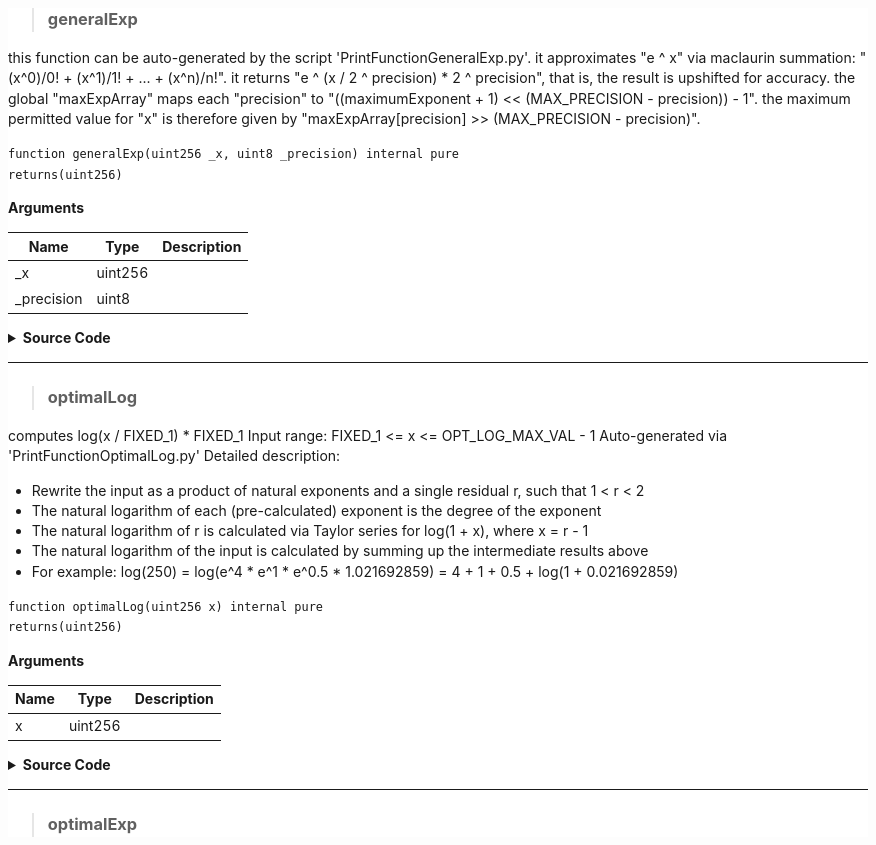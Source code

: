 
> ### generalExp

this function can be auto-generated by the script 'PrintFunctionGeneralExp.py'.
it approximates "e ^ x" via maclaurin summation: "(x^0)/0! + (x^1)/1! + ... + (x^n)/n!".
it returns "e ^ (x / 2 ^ precision) * 2 ^ precision", that is, the result is upshifted for accuracy.
the global "maxExpArray" maps each "precision" to "((maximumExponent + 1) << (MAX_PRECISION - precision)) - 1".
the maximum permitted value for "x" is therefore given by "maxExpArray[precision] >> (MAX_PRECISION - precision)".

```solidity
function generalExp(uint256 _x, uint8 _precision) internal pure
returns(uint256)
```

**Arguments**

| Name        | Type           | Description  |
| ------------- |------------- | -----|
| _x | uint256 |  | 
| _precision | uint8 |  | 

<details><summary><strong>Source Code</strong></summary></details>

---    

> ### optimalLog

computes log(x / FIXED_1) * FIXED_1
Input range: FIXED_1 <= x <= OPT_LOG_MAX_VAL - 1
Auto-generated via 'PrintFunctionOptimalLog.py'
Detailed description:
- Rewrite the input as a product of natural exponents and a single residual r, such that 1 < r < 2
- The natural logarithm of each (pre-calculated) exponent is the degree of the exponent
- The natural logarithm of r is calculated via Taylor series for log(1 + x), where x = r - 1
- The natural logarithm of the input is calculated by summing up the intermediate results above
- For example: log(250) = log(e^4 * e^1 * e^0.5 * 1.021692859) = 4 + 1 + 0.5 + log(1 + 0.021692859)

```solidity
function optimalLog(uint256 x) internal pure
returns(uint256)
```

**Arguments**

| Name        | Type           | Description  |
| ------------- |------------- | -----|
| x | uint256 |  | 

<details><summary><strong>Source Code</strong></summary></details>

---    

> ### optimalExp
